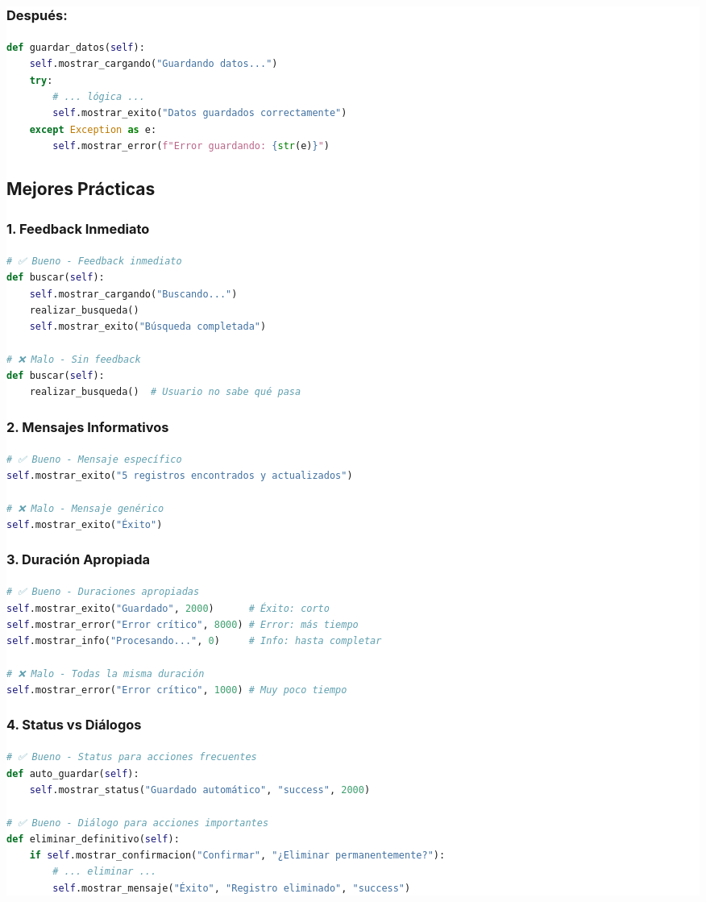 ### Después:
```python
def guardar_datos(self):
    self.mostrar_cargando("Guardando datos...")
    try:
        # ... lógica ...
        self.mostrar_exito("Datos guardados correctamente")
    except Exception as e:
        self.mostrar_error(f"Error guardando: {str(e)}")
```

## Mejores Prácticas

### 1. Feedback Inmediato
```python
# ✅ Bueno - Feedback inmediato
def buscar(self):
    self.mostrar_cargando("Buscando...")
    realizar_busqueda()
    self.mostrar_exito("Búsqueda completada")

# ❌ Malo - Sin feedback
def buscar(self):
    realizar_busqueda()  # Usuario no sabe qué pasa
```

### 2. Mensajes Informativos
```python
# ✅ Bueno - Mensaje específico
self.mostrar_exito("5 registros encontrados y actualizados")

# ❌ Malo - Mensaje genérico
self.mostrar_exito("Éxito")
```

### 3. Duración Apropiada
```python
# ✅ Bueno - Duraciones apropiadas
self.mostrar_exito("Guardado", 2000)      # Éxito: corto
self.mostrar_error("Error crítico", 8000) # Error: más tiempo
self.mostrar_info("Procesando...", 0)     # Info: hasta completar

# ❌ Malo - Todas la misma duración
self.mostrar_error("Error crítico", 1000) # Muy poco tiempo
```

### 4. Status vs Diálogos
```python
# ✅ Bueno - Status para acciones frecuentes
def auto_guardar(self):
    self.mostrar_status("Guardado automático", "success", 2000)

# ✅ Bueno - Diálogo para acciones importantes
def eliminar_definitivo(self):
    if self.mostrar_confirmacion("Confirmar", "¿Eliminar permanentemente?"):
        # ... eliminar ...
        self.mostrar_mensaje("Éxito", "Registro eliminado", "success")
```
